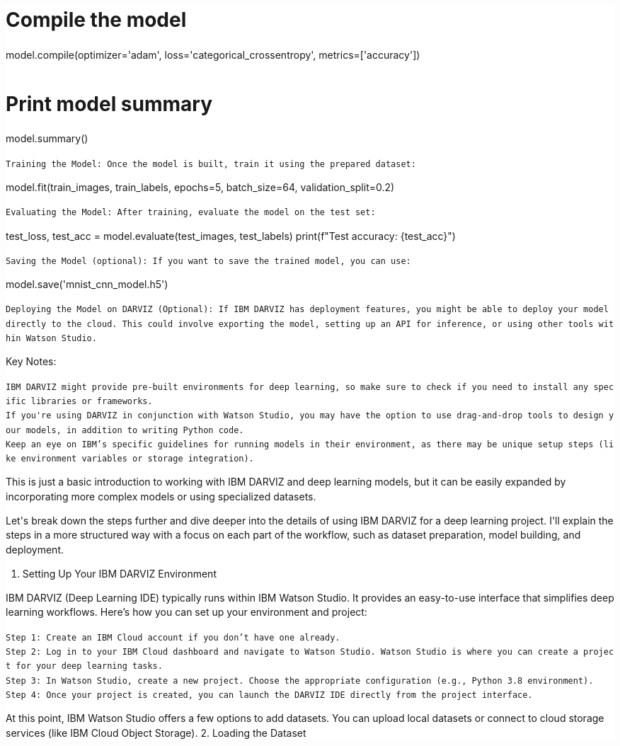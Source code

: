 # Compile the model
model.compile(optimizer='adam',
              loss='categorical_crossentropy',
              metrics=['accuracy'])

# Print model summary
model.summary()

    Training the Model: Once the model is built, train it using the prepared dataset:

model.fit(train_images, train_labels, epochs=5, batch_size=64, validation_split=0.2)

    Evaluating the Model: After training, evaluate the model on the test set:

test_loss, test_acc = model.evaluate(test_images, test_labels)
print(f"Test accuracy: {test_acc}")

    Saving the Model (optional): If you want to save the trained model, you can use:

model.save('mnist_cnn_model.h5')

    Deploying the Model on DARVIZ (Optional): If IBM DARVIZ has deployment features, you might be able to deploy your model directly to the cloud. This could involve exporting the model, setting up an API for inference, or using other tools within Watson Studio.

Key Notes:

    IBM DARVIZ might provide pre-built environments for deep learning, so make sure to check if you need to install any specific libraries or frameworks.
    If you're using DARVIZ in conjunction with Watson Studio, you may have the option to use drag-and-drop tools to design your models, in addition to writing Python code.
    Keep an eye on IBM’s specific guidelines for running models in their environment, as there may be unique setup steps (like environment variables or storage integration).

This is just a basic introduction to working with IBM DARVIZ and deep learning models, but it can be easily expanded by incorporating more complex models or using specialized datasets.

Let's break down the steps further and dive deeper into the details of using IBM DARVIZ for a deep learning project. I'll explain the steps in a more structured way with a focus on each part of the workflow, such as dataset preparation, model building, and deployment.
1. Setting Up Your IBM DARVIZ Environment

IBM DARVIZ (Deep Learning IDE) typically runs within IBM Watson Studio. It provides an easy-to-use interface that simplifies deep learning workflows. Here’s how you can set up your environment and project:

    Step 1: Create an IBM Cloud account if you don’t have one already.
    Step 2: Log in to your IBM Cloud dashboard and navigate to Watson Studio. Watson Studio is where you can create a project for your deep learning tasks.
    Step 3: In Watson Studio, create a new project. Choose the appropriate configuration (e.g., Python 3.8 environment).
    Step 4: Once your project is created, you can launch the DARVIZ IDE directly from the project interface.

At this point, IBM Watson Studio offers a few options to add datasets. You can upload local datasets or connect to cloud storage services (like IBM Cloud Object Storage).
2. Loading the Dataset
